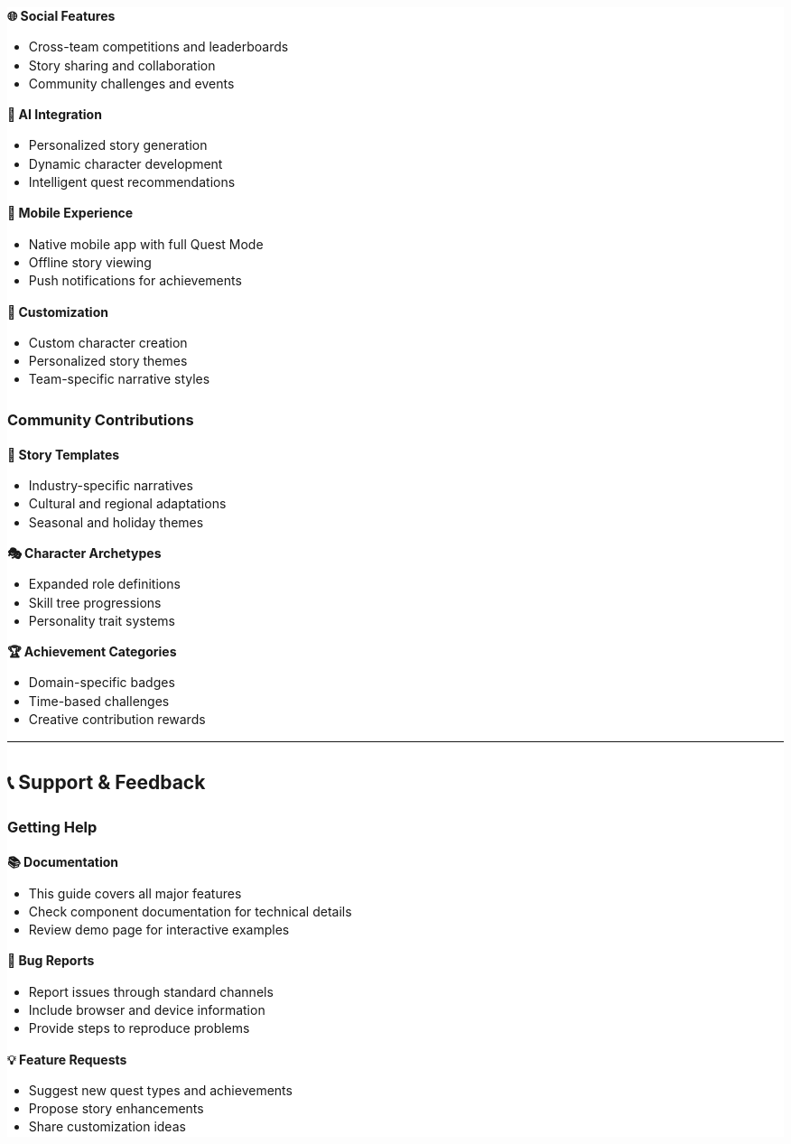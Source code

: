 **🌐 Social Features**
- Cross-team competitions and leaderboards
- Story sharing and collaboration
- Community challenges and events

**🤖 AI Integration**
- Personalized story generation
- Dynamic character development
- Intelligent quest recommendations

**📱 Mobile Experience**
- Native mobile app with full Quest Mode
- Offline story viewing
- Push notifications for achievements

**🎨 Customization**
- Custom character creation
- Personalized story themes
- Team-specific narrative styles

### Community Contributions

**📝 Story Templates**
- Industry-specific narratives
- Cultural and regional adaptations
- Seasonal and holiday themes

**🎭 Character Archetypes**
- Expanded role definitions
- Skill tree progressions
- Personality trait systems

**🏆 Achievement Categories**
- Domain-specific badges
- Time-based challenges
- Creative contribution rewards

---

## 📞 Support & Feedback

### Getting Help

**📚 Documentation**
- This guide covers all major features
- Check component documentation for technical details
- Review demo page for interactive examples

**🐛 Bug Reports**
- Report issues through standard channels
- Include browser and device information
- Provide steps to reproduce problems

**💡 Feature Requests**
- Suggest new quest types and achievements
- Propose story enhancements
- Share customization ideas
